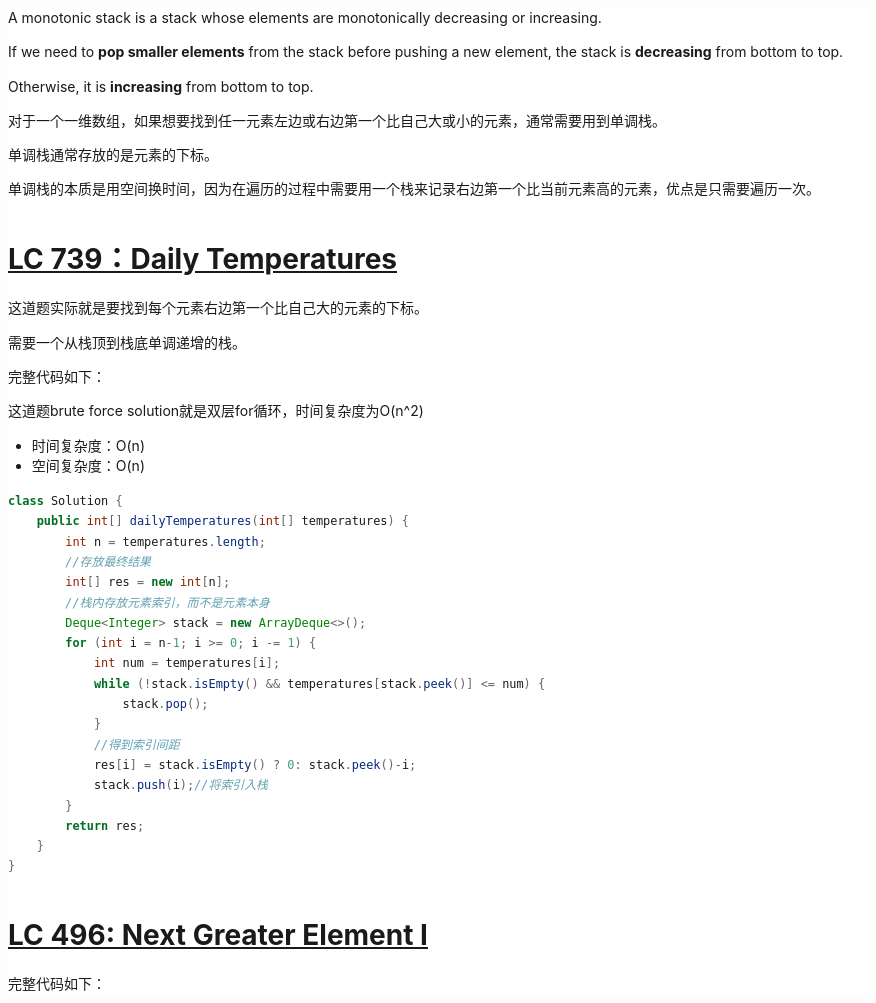 

A monotonic stack is a stack whose elements are monotonically decreasing or increasing.

If we need to **pop smaller elements** from the stack before pushing a new element, the stack is **decreasing** from bottom to top.

Otherwise, it is **increasing** from bottom to top.

对于一个一维数组，如果想要找到任一元素左边或右边第一个比自己大或小的元素，通常需要用到单调栈。

单调栈通常存放的是元素的下标。

单调栈的本质是用空间换时间，因为在遍历的过程中需要用一个栈来记录右边第一个比当前元素高的元素，优点是只需要遍历一次。

# [LC 739：Daily Temperatures](https://leetcode.com/problems/daily-temperatures/)

这道题实际就是要找到每个元素右边第一个比自己大的元素的下标。

需要一个从栈顶到栈底单调递增的栈。

完整代码如下：

这道题brute force solution就是双层for循环，时间复杂度为O(n^2)

* 时间复杂度：O(n)
* 空间复杂度：O(n)

```java
class Solution {
    public int[] dailyTemperatures(int[] temperatures) {
        int n = temperatures.length;
        //存放最终结果
        int[] res = new int[n];
        //栈内存放元素索引，而不是元素本身
        Deque<Integer> stack = new ArrayDeque<>();
        for (int i = n-1; i >= 0; i -= 1) {
            int num = temperatures[i];
            while (!stack.isEmpty() && temperatures[stack.peek()] <= num) {
                stack.pop();
            }
            //得到索引间距
            res[i] = stack.isEmpty() ? 0: stack.peek()-i;
            stack.push(i);//将索引入栈
        }
        return res;   
    }
}
```


# [LC 496: Next Greater Element I](https://leetcode.com/problems/next-greater-element-i/)

完整代码如下：
